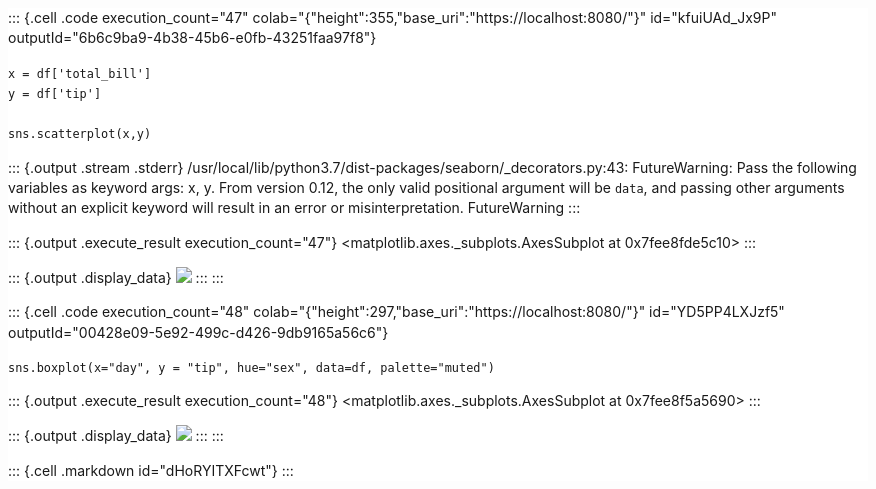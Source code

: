 ::: {.cell .code execution_count="47" colab="{\"height\":355,\"base_uri\":\"https://localhost:8080/\"}" id="kfuiUAd_Jx9P" outputId="6b6c9ba9-4b38-45b6-e0fb-43251faa97f8"}
``` {.python}
x = df['total_bill']
y = df['tip']

sns.scatterplot(x,y)
```

::: {.output .stream .stderr}
    /usr/local/lib/python3.7/dist-packages/seaborn/_decorators.py:43: FutureWarning: Pass the following variables as keyword args: x, y. From version 0.12, the only valid positional argument will be `data`, and passing other arguments without an explicit keyword will result in an error or misinterpretation.
      FutureWarning
:::

::: {.output .execute_result execution_count="47"}
    <matplotlib.axes._subplots.AxesSubplot at 0x7fee8fde5c10>
:::

::: {.output .display_data}
![](vertopal_568d628f527f41e1b23909914dacd796/864affbf1d94c9fe1ca786399b9d23060d3927ba.png)
:::
:::

::: {.cell .code execution_count="48" colab="{\"height\":297,\"base_uri\":\"https://localhost:8080/\"}" id="YD5PP4LXJzf5" outputId="00428e09-5e92-499c-d426-9db9165a56c6"}
``` {.python}
sns.boxplot(x="day", y = "tip", hue="sex", data=df, palette="muted")
```

::: {.output .execute_result execution_count="48"}
    <matplotlib.axes._subplots.AxesSubplot at 0x7fee8f5a5690>
:::

::: {.output .display_data}
![](vertopal_568d628f527f41e1b23909914dacd796/f91011367ddb1c19d5e3de0235db8b1677c6ded7.png)
:::
:::

::: {.cell .markdown id="dHoRYITXFcwt"}
:::
